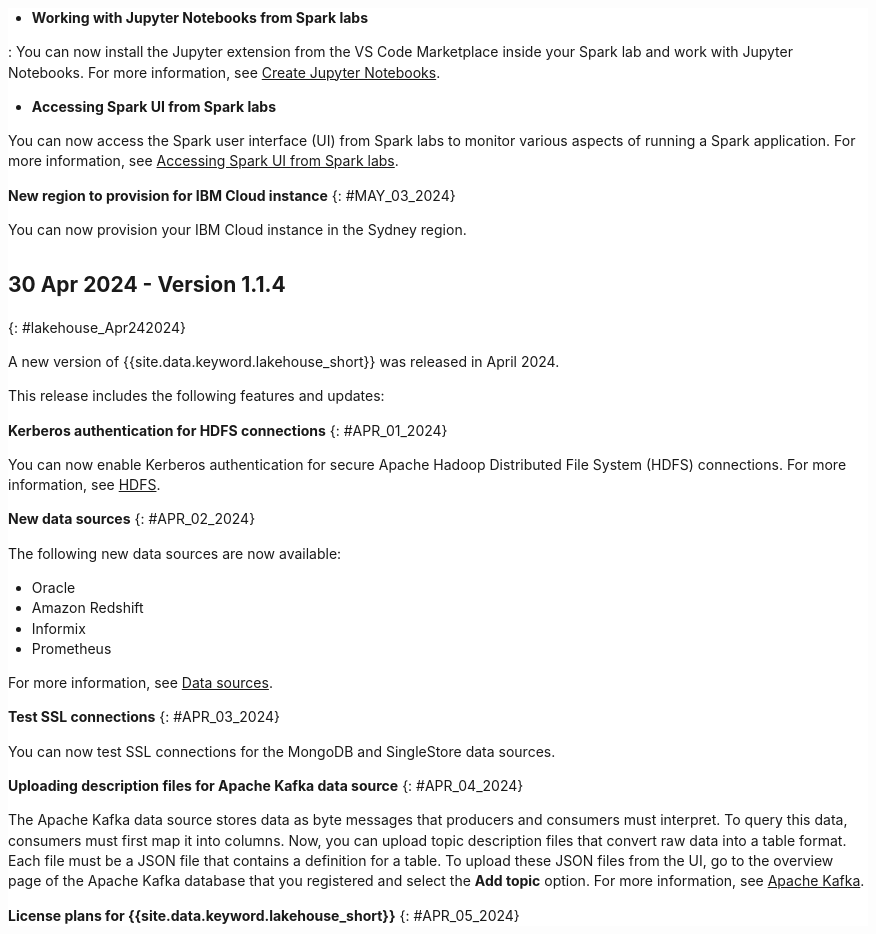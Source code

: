 * **Working with Jupyter Notebooks from Spark labs**

: You can now install the Jupyter extension from the VS Code Marketplace inside your Spark lab and work with Jupyter Notebooks. For more information, see [Create Jupyter Notebooks](/docs/watsonxdata?topic=watsonxdata-lab_nsp#dev_lab_02).

* **Accessing Spark UI from Spark labs**

You can now access the Spark user interface (UI) from Spark labs to monitor various aspects of running a Spark application. For more information, see [Accessing Spark UI from Spark labs](/docs/watsonxdata?topic=watsonxdata-lab_mon_nsp#lab_nsp-ui).

**New region to provision for IBM Cloud instance**
{: #MAY_03_2024}

You can now provision your IBM Cloud instance in the Sydney region.

## 30 Apr 2024 - Version 1.1.4
{: #lakehouse_Apr242024}


A new version of {{site.data.keyword.lakehouse_short}} was released in April 2024.

This release includes the following features and updates:

**Kerberos authentication for HDFS connections**
{: #APR_01_2024}

You can now enable Kerberos authentication for secure Apache Hadoop Distributed File System (HDFS) connections. For more information, see [HDFS](/docs/watsonxdata?topic=watsonxdata-reg_bucket#hdfs).

**New data sources**
{: #APR_02_2024}

The following new data sources are now available:
* Oracle
* Amazon Redshift
* Informix
* Prometheus

For more information, see [Data sources](/docs/watsonxdata?topic=watsonxdata-reg_database).

**Test SSL connections**
{: #APR_03_2024}

You can now test SSL connections for the MongoDB and SingleStore data sources.


**Uploading description files for Apache Kafka data source**
{: #APR_04_2024}

The Apache Kafka data source stores data as byte messages that producers and consumers must interpret. To query this data, consumers must first map it into columns. Now, you can upload topic description files that convert raw data into a table format. Each file must be a JSON file that contains a definition for a table. To upload these JSON files from the UI, go to the overview page of the Apache Kafka database that you registered and select the **Add topic** option. For more information, see [Apache Kafka](/docs/watsonxdata?topic=watsonxdata-reg_database#kafka).

**License plans for {{site.data.keyword.lakehouse_short}}**
{: #APR_05_2024}
